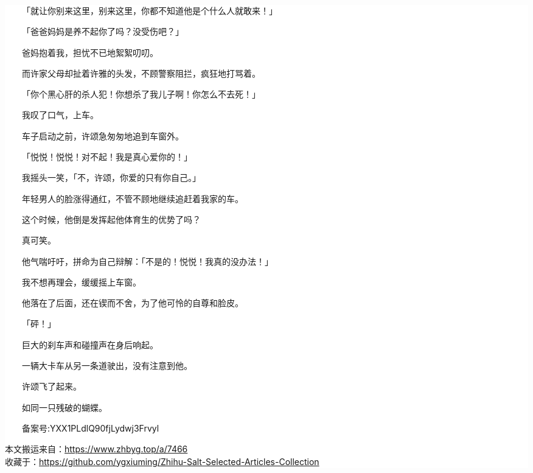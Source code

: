 &emsp;&emsp;「就让你别来这里，别来这里，你都不知道他是个什么人就敢来！」  
  
&emsp;&emsp;「爸爸妈妈是养不起你了吗？没受伤吧？」  
  
&emsp;&emsp;爸妈抱着我，担忧不已地絮絮叨叨。  
  
&emsp;&emsp;而许家父母却扯着许雅的头发，不顾警察阻拦，疯狂地打骂着。  
  
&emsp;&emsp;「你个黑心肝的杀人犯！你想杀了我儿子啊！你怎么不去死！」  
  
&emsp;&emsp;我叹了口气，上车。  
  
&emsp;&emsp;车子启动之前，许颂急匆匆地追到车窗外。  
  
&emsp;&emsp;「悦悦！悦悦！对不起！我是真心爱你的！」  
  
&emsp;&emsp;我摇头一笑，「不，许颂，你爱的只有你自己。」  
  
&emsp;&emsp;年轻男人的脸涨得通红，不管不顾地继续追赶着我家的车。  
  
&emsp;&emsp;这个时候，他倒是发挥起他体育生的优势了吗？  
  
&emsp;&emsp;真可笑。  
  
&emsp;&emsp;他气喘吁吁，拼命为自己辩解：「不是的！悦悦！我真的没办法！」  
  
&emsp;&emsp;我不想再理会，缓缓摇上车窗。  
  
&emsp;&emsp;他落在了后面，还在锲而不舍，为了他可怜的自尊和脸皮。  
  
&emsp;&emsp;「砰！」  
  
&emsp;&emsp;巨大的刹车声和碰撞声在身后响起。  
  
&emsp;&emsp;一辆大卡车从另一条道驶出，没有注意到他。  
  
&emsp;&emsp;许颂飞了起来。  
  
&emsp;&emsp;如同一只残破的蝴蝶。  
  
&emsp;&emsp;备案号:YXX1PLdlQ90fjLydwj3Frvyl  
  
本文搬运来自：https://www.zhbyg.top/a/7466  
 收藏于：https://github.com/ygxiuming/Zhihu-Salt-Selected-Articles-Collection